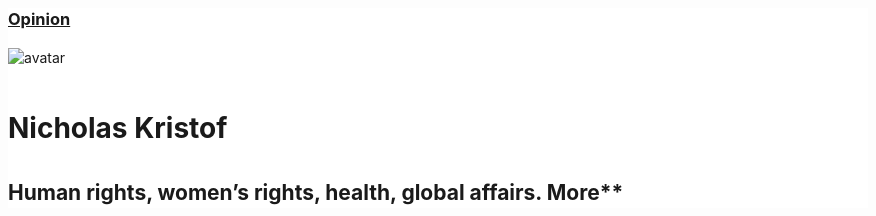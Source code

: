 <div id="collection-nicholas-kristof" class="section css-15h4p1b e9abtgs0">

<div class="css-1j21atc e1svk9qx1">

<div class="css-fmiefx e1svk9qx2">

<div class="css-1hk7r2m eu54l5x0">

<div id="sponsor-wrapper" class="css-7a1pgi eaca97t0" type="sponsor" hidden="">

<div id="sponsor-slug" class="css-1l4mleb eaca97t1" hidden="">

Supported by

</div>

[Continue reading the main
story](#after-sponsor)

<div id="sponsor" class="ad sponsor-wrapper" style="text-align:left;height:100%;display:block">

</div>

<div id="after-sponsor">

</div>

</div>

</div>

### <span class="css-1032l74 ezz4tcd1">[Opinion](/section/opinion)</span>

</div>

<div class="css-nfcc9b e1svk9qx3">

<div class="css-zpl4ow e1svk9qx7">

![avatar](https://static01.graylady3jvrrxbe.onion/images/2018/04/03/opinion/nicholas-kristof/nicholas-kristof-thumbLarge-v2.png)

</div>

<div class="css-vl9dhg e1svk9qx5">

<div class="css-1nrhkj6 e1svk9qx6">

# Nicholas Kristof

<div class="follow-button-placeholder" data-collection-id="">

</div>

</div>

## <span>Human rights, women’s rights, health, global affairs.</span> <span class="css-dd5dyy">More**</span>

</div>
